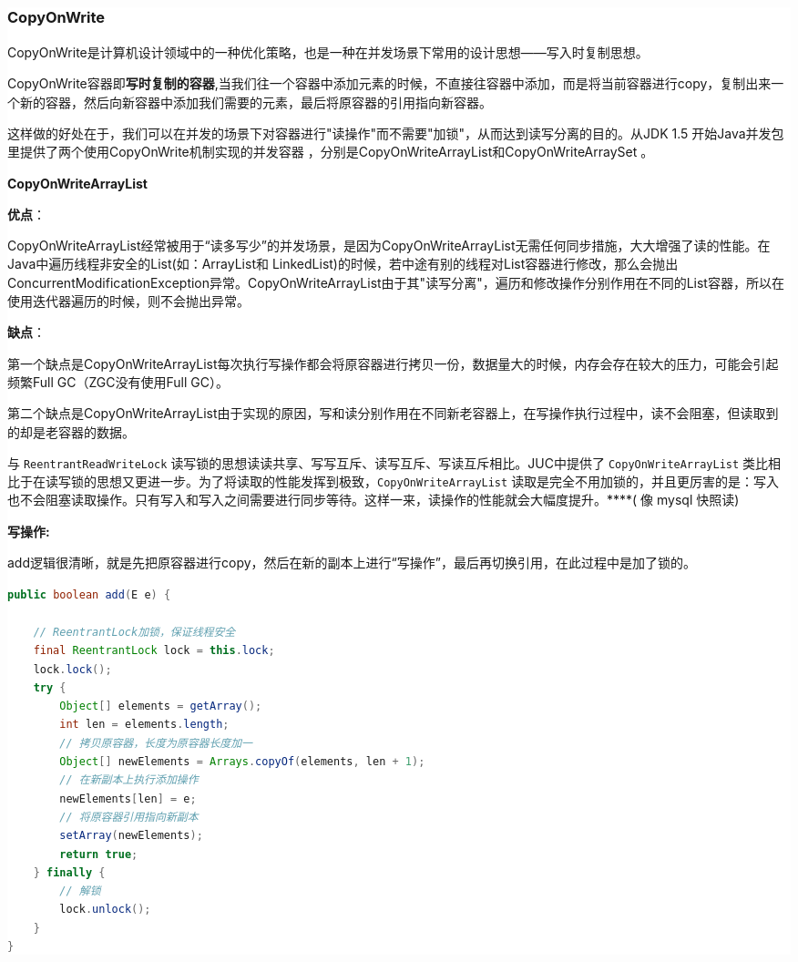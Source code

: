

### CopyOnWrite

CopyOnWrite是计算机设计领域中的一种优化策略，也是一种在并发场景下常用的设计思想——写入时复制思想。

CopyOnWrite容器即**写时复制的容器**,当我们往一个容器中添加元素的时候，不直接往容器中添加，而是将当前容器进行copy，复制出来一个新的容器，然后向新容器中添加我们需要的元素，最后将原容器的引用指向新容器。

这样做的好处在于，我们可以在并发的场景下对容器进行"读操作"而不需要"加锁"，从而达到读写分离的目的。从JDK 1.5 开始Java并发包里提供了两个使用CopyOnWrite机制实现的并发容器 ，分别是CopyOnWriteArrayList和CopyOnWriteArraySet 。

**CopyOnWriteArrayList**

**优点**： 

CopyOnWriteArrayList经常被用于“读多写少”的并发场景，是因为CopyOnWriteArrayList无需任何同步措施，大大增强了读的性能。在Java中遍历线程非安全的List(如：ArrayList和 LinkedList)的时候，若中途有别的线程对List容器进行修改，那么会抛出ConcurrentModificationException异常。CopyOnWriteArrayList由于其"读写分离"，遍历和修改操作分别作用在不同的List容器，所以在使用迭代器遍历的时候，则不会抛出异常。

**缺点**： 

第一个缺点是CopyOnWriteArrayList每次执行写操作都会将原容器进行拷贝一份，数据量大的时候，内存会存在较大的压力，可能会引起频繁Full GC（ZGC没有使用Full GC）。

第二个缺点是CopyOnWriteArrayList由于实现的原因，写和读分别作用在不同新老容器上，在写操作执行过程中，读不会阻塞，但读取到的却是老容器的数据。



与 `ReentrantReadWriteLock` 读写锁的思想读读共享、写写互斥、读写互斥、写读互斥相比。JUC中提供了 `CopyOnWriteArrayList` 类比相比于在读写锁的思想又更进一步。为了将读取的性能发挥到极致，`CopyOnWriteArrayList` 读取是完全不用加锁的，并且更厉害的是：写入也不会阻塞读取操作。只有写入和写入之间需要进行同步等待。这样一来，读操作的性能就会大幅度提升。****( 像 mysql 快照读)

**写操作:**

add逻辑很清晰，就是先把原容器进行copy，然后在新的副本上进行“写操作”，最后再切换引用，在此过程中是加了锁的。

```java
public boolean add(E e) {

    // ReentrantLock加锁，保证线程安全
    final ReentrantLock lock = this.lock;
    lock.lock();
    try {
        Object[] elements = getArray();
        int len = elements.length;
        // 拷贝原容器，长度为原容器长度加一
        Object[] newElements = Arrays.copyOf(elements, len + 1);
        // 在新副本上执行添加操作
        newElements[len] = e;
        // 将原容器引用指向新副本
        setArray(newElements);
        return true;
    } finally {
        // 解锁
        lock.unlock();
    }
}
```
